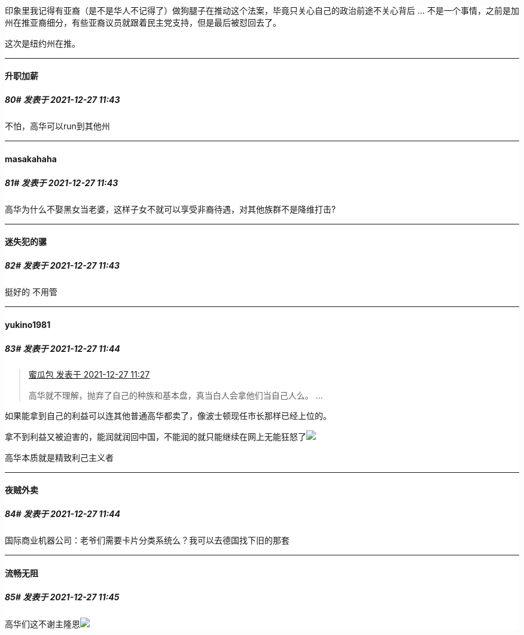 印象里我记得有亚裔（是不是华人不记得了）做狗腿子在推动这个法案，毕竟只关心自己的政治前途不关心背后 ...</blockquote>
不是一个事情，之前是加州在推亚裔细分，有些亚裔议员就跟着民主党支持，但是最后被怼回去了。

这次是纽约州在推。

*****

####  升职加薪  
##### 80#       发表于 2021-12-27 11:43

不怕，高华可以run到其他州

*****

####  masakahaha  
##### 81#       发表于 2021-12-27 11:43

高华为什么不娶黑女当老婆，这样子女不就可以享受非裔待遇，对其他族群不是降维打击?

*****

####  迷失犯的骡  
##### 82#       发表于 2021-12-27 11:43

挺好的 不用管



*****

####  yukino1981  
##### 83#       发表于 2021-12-27 11:44

<blockquote><a href="httphttps://bbs.saraba1st.com/2b/forum.php?mod=redirect&amp;goto=findpost&amp;pid=54060457&amp;ptid=2044271" target="_blank">蜜瓜包 发表于 2021-12-27 11:27</a>

高华就不理解，抛弃了自己的种族和基本盘，真当白人会拿他们当自己人么。 ...</blockquote>
如果能拿到自己的利益可以连其他普通高华都卖了，像波士顿现任市长那样已经上位的。

拿不到利益又被迫害的，能润就润回中国，不能润的就只能继续在网上无能狂怒了<img src="https://static.saraba1st.com/image/smiley/face2017/067.png" referrerpolicy="no-referrer">

高华本质就是精致利己主义者

*****

####  夜贼外卖  
##### 84#       发表于 2021-12-27 11:44

国际商业机器公司：老爷们需要卡片分类系统么？我可以去德国找下旧的那套

*****

####  流畅无阻  
##### 85#       发表于 2021-12-27 11:45

高华们这不谢主隆恩<img src="https://static.saraba1st.com/image/smiley/face2017/035.png" referrerpolicy="no-referrer">
